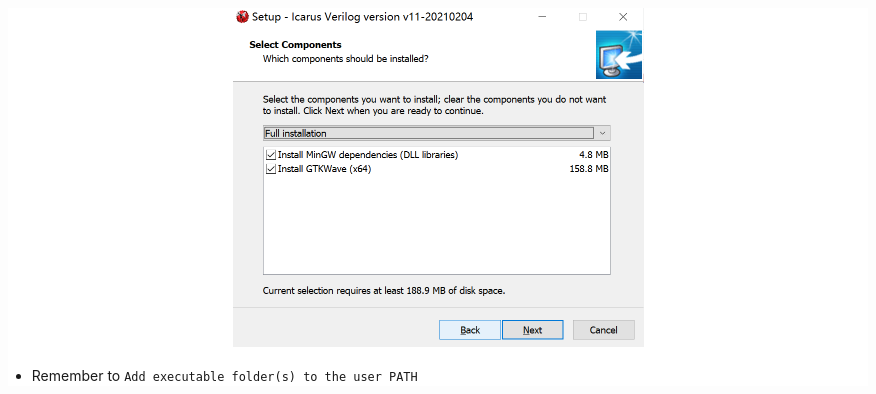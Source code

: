 <div align = center><img src="270a.png" style="zoom:50%;" /> </div>

  - Remember to `Add executable folder(s) to the user PATH`
